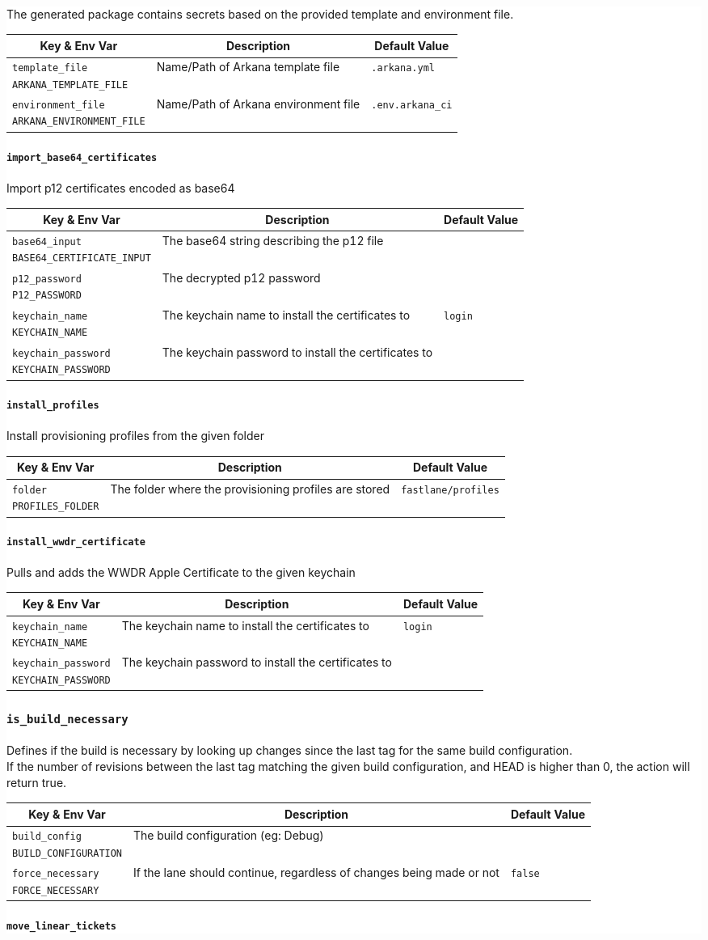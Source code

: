 The generated package contains secrets based on the provided template and environment file. 

| Key & Env Var | Description                                                     | Default Value
|-----------------|-----------------------------------------------------------------|---|
| `template_file` <br/> `ARKANA_TEMPLATE_FILE` | Name/Path of Arkana template file                             | `.arkana.yml` |
| `environment_file` <br/> `ARKANA_ENVIRONMENT_FILE` | Name/Path of Arkana environment file | `.env.arkana_ci` |

#### `import_base64_certificates`

Import p12 certificates encoded as base64

| Key & Env Var | Description | Default Value
|-----------------|--------------------|---|
| `base64_input` <br> `BASE64_CERTIFICATE_INPUT` | The base64 string describing the p12 file | |
| `p12_password` <br/> `P12_PASSWORD` | The decrypted p12 password | |
| `keychain_name` <br/> `KEYCHAIN_NAME` | The keychain name to install the certificates to | `login` |
| `keychain_password` <br/> `KEYCHAIN_PASSWORD` | The keychain password to install the certificates to | |

#### `install_profiles`

Install provisioning profiles from the given folder

| Key & Env Var | Description | Default Value
|-----------------|--------------------|---|
| `folder` <br/> `PROFILES_FOLDER` | The folder where the provisioning profiles are stored | `fastlane/profiles` |

#### `install_wwdr_certificate`

Pulls and adds the WWDR Apple Certificate to the given keychain

| Key & Env Var | Description | Default Value
|-----------------|--------------------|---|
| `keychain_name` <br/> `KEYCHAIN_NAME` | The keychain name to install the certificates to | `login` |
| `keychain_password` <br/> `KEYCHAIN_PASSWORD` | The keychain password to install the certificates to | |

### `is_build_necessary`

Defines if the build is necessary by looking up changes since the last tag for the same build
configuration.<br/>
If the number of revisions between the last tag matching the given build configuration, and HEAD is
higher than 0, the action will return true.

| Key & Env Var | Description | Default Value
|-----------------|--------------------|---|
| `build_config` <br/> `BUILD_CONFIGURATION` | The build configuration (eg: Debug) | |
| `force_necessary` <br/> `FORCE_NECESSARY` | If the lane should continue, regardless of changes being made or not | `false` |

#### `move_linear_tickets`
